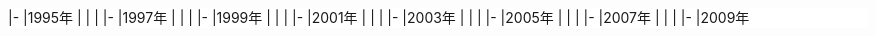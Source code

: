 |-
|1995年
|
|
|
|-
|1997年
|
|
|
|-
|1999年
|
|
|
|-
|2001年
|
|
|
|-
|2003年
|
|
|
|-
|2005年
|
|
|
|-
|2007年
|
|
|
|-
|2009年